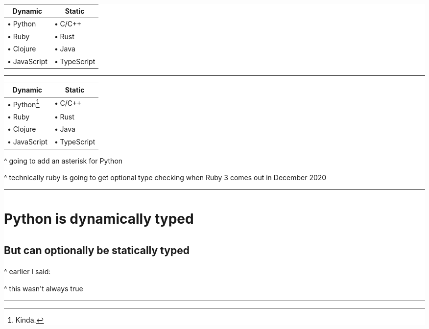 
| Dynamic      | Static  |
| ------------ | ------- |
| • Python     | • C/C++ |
| • Ruby       | • Rust  |
| • Clojure    | • Java  |
| • JavaScript | • TypeScript |

---


| Dynamic      | Static  |
| ------------ | ------- |
| • Python[^*] | • C/C++ |
| • Ruby       | • Rust  |
| • Clojure    | • Java  |
| • JavaScript | • TypeScript |

[^*]: Kinda.

^ going to add an asterisk for Python

^ technically ruby is going to get optional type checking when Ruby 3 comes out in December 2020

---

# Python is dynamically typed
## But can optionally be statically typed

^ earlier I said:

^ this wasn't always true

---
